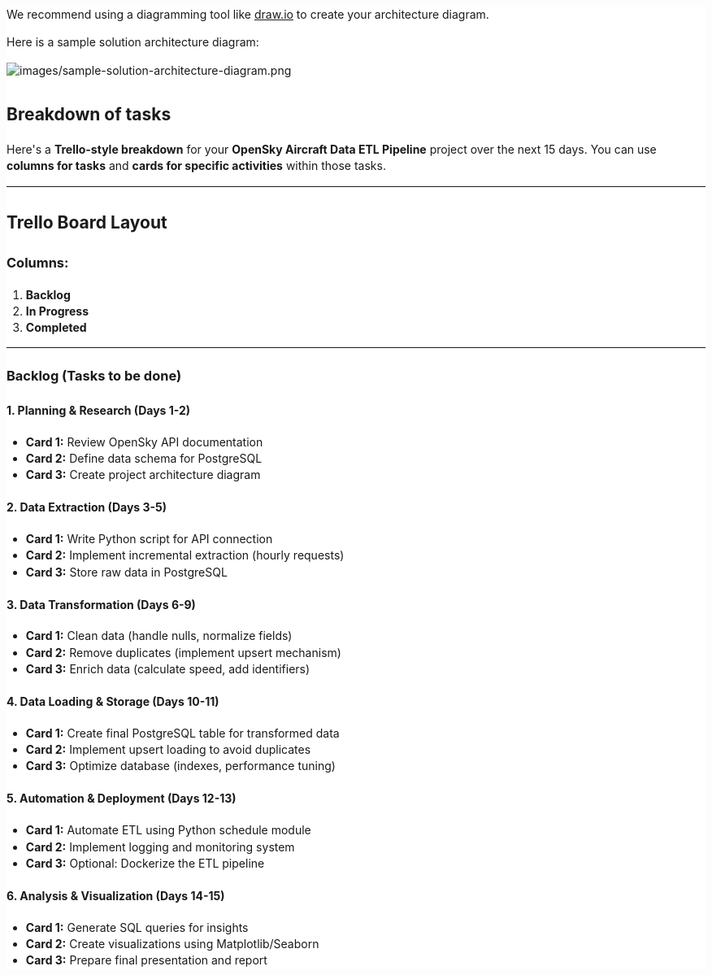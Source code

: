 We recommend using a diagramming tool like [draw.io](https://draw.io/) to create your architecture diagram.

Here is a sample solution architecture diagram:

![images/sample-solution-architecture-diagram.png](images/sample-solution-architecture-diagram.png)

## Breakdown of tasks

Here's a **Trello-style breakdown** for your **OpenSky Aircraft Data ETL Pipeline** project over the next 15 days. You can use **columns for tasks** and **cards for specific activities** within those tasks.

---

## **Trello Board Layout**  

### **Columns:**
1. **Backlog**
2. **In Progress**
3. **Completed**

---

### **Backlog** (Tasks to be done)
#### **1. Planning & Research (Days 1-2)**
- **Card 1:** Review OpenSky API documentation  
- **Card 2:** Define data schema for PostgreSQL  
- **Card 3:** Create project architecture diagram  

#### **2. Data Extraction (Days 3-5)**
- **Card 1:** Write Python script for API connection  
- **Card 2:** Implement incremental extraction (hourly requests)  
- **Card 3:** Store raw data in PostgreSQL  

#### **3. Data Transformation (Days 6-9)**
- **Card 1:** Clean data (handle nulls, normalize fields)  
- **Card 2:** Remove duplicates (implement upsert mechanism)  
- **Card 3:** Enrich data (calculate speed, add identifiers)  

#### **4. Data Loading & Storage (Days 10-11)**
- **Card 1:** Create final PostgreSQL table for transformed data  
- **Card 2:** Implement upsert loading to avoid duplicates  
- **Card 3:** Optimize database (indexes, performance tuning)  

#### **5. Automation & Deployment (Days 12-13)**
- **Card 1:** Automate ETL using Python schedule module  
- **Card 2:** Implement logging and monitoring system  
- **Card 3:** Optional: Dockerize the ETL pipeline  

#### **6. Analysis & Visualization (Days 14-15)**
- **Card 1:** Generate SQL queries for insights  
- **Card 2:** Create visualizations using Matplotlib/Seaborn  
- **Card 3:** Prepare final presentation and report  
